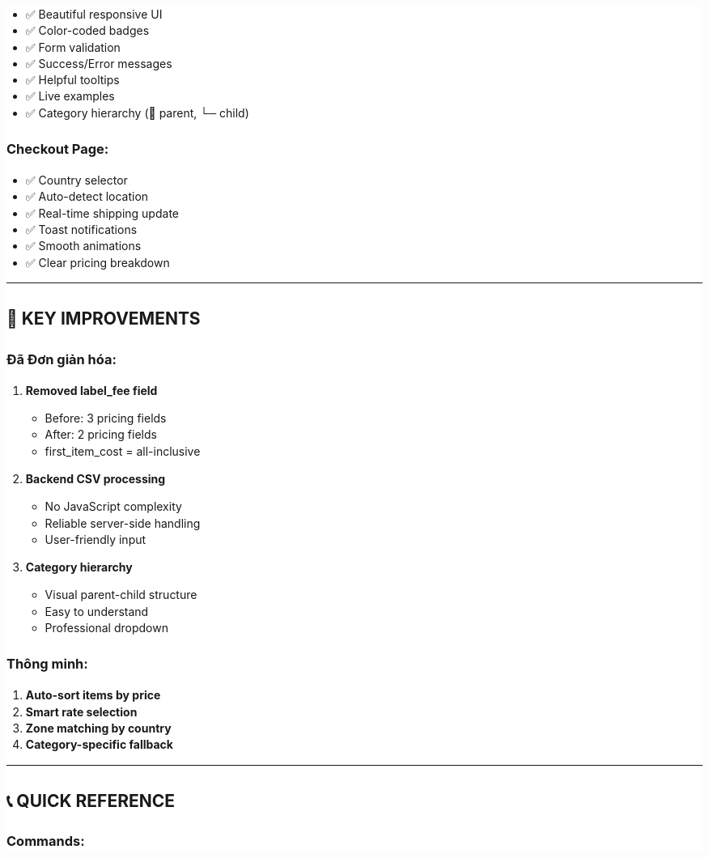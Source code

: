 -   ✅ Beautiful responsive UI
-   ✅ Color-coded badges
-   ✅ Form validation
-   ✅ Success/Error messages
-   ✅ Helpful tooltips
-   ✅ Live examples
-   ✅ Category hierarchy (📁 parent, └─ child)

### Checkout Page:

-   ✅ Country selector
-   ✅ Auto-detect location
-   ✅ Real-time shipping update
-   ✅ Toast notifications
-   ✅ Smooth animations
-   ✅ Clear pricing breakdown

---

## 🔑 KEY IMPROVEMENTS

### Đã Đơn giản hóa:

1. **Removed label_fee field**

    - Before: 3 pricing fields
    - After: 2 pricing fields
    - first_item_cost = all-inclusive

2. **Backend CSV processing**

    - No JavaScript complexity
    - Reliable server-side handling
    - User-friendly input

3. **Category hierarchy**
    - Visual parent-child structure
    - Easy to understand
    - Professional dropdown

### Thông minh:

1. **Auto-sort items by price**
2. **Smart rate selection**
3. **Zone matching by country**
4. **Category-specific fallback**

---

## 📞 QUICK REFERENCE

### Commands:
